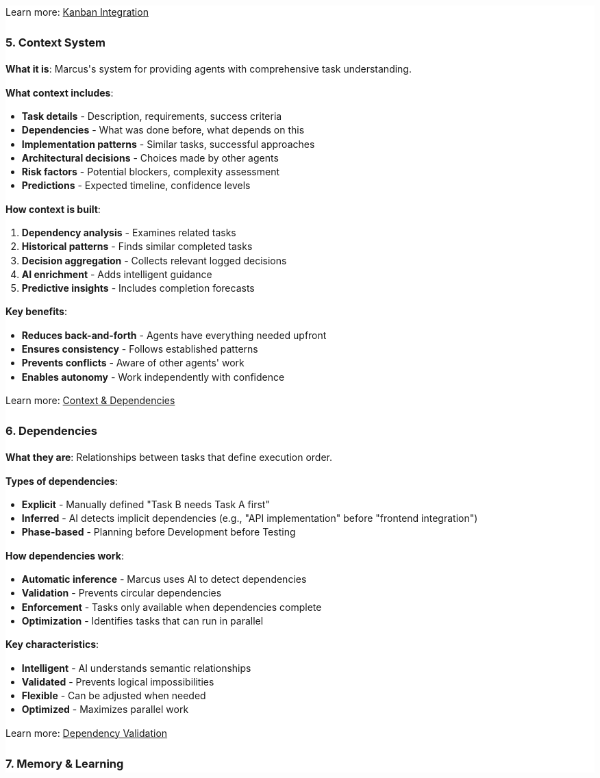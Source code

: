 Learn more: [Kanban Integration](../concepts/kanban-boards.md)

### 5. **Context System**

**What it is**: Marcus's system for providing agents with comprehensive task understanding.

**What context includes**:
- **Task details** - Description, requirements, success criteria
- **Dependencies** - What was done before, what depends on this
- **Implementation patterns** - Similar tasks, successful approaches
- **Architectural decisions** - Choices made by other agents
- **Risk factors** - Potential blockers, complexity assessment
- **Predictions** - Expected timeline, confidence levels

**How context is built**:
1. **Dependency analysis** - Examines related tasks
2. **Historical patterns** - Finds similar completed tasks
3. **Decision aggregation** - Collects relevant logged decisions
4. **AI enrichment** - Adds intelligent guidance
5. **Predictive insights** - Includes completion forecasts

**Key benefits**:
- **Reduces back-and-forth** - Agents have everything needed upfront
- **Ensures consistency** - Follows established patterns
- **Prevents conflicts** - Aware of other agents' work
- **Enables autonomy** - Work independently with confidence

Learn more: [Context & Dependencies](../concepts/context-and-dependencies.md)

### 6. **Dependencies**

**What they are**: Relationships between tasks that define execution order.

**Types of dependencies**:
- **Explicit** - Manually defined "Task B needs Task A first"
- **Inferred** - AI detects implicit dependencies (e.g., "API implementation" before "frontend integration")
- **Phase-based** - Planning before Development before Testing

**How dependencies work**:
- **Automatic inference** - Marcus uses AI to detect dependencies
- **Validation** - Prevents circular dependencies
- **Enforcement** - Tasks only available when dependencies complete
- **Optimization** - Identifies tasks that can run in parallel

**Key characteristics**:
- **Intelligent** - AI understands semantic relationships
- **Validated** - Prevents logical impossibilities
- **Flexible** - Can be adjusted when needed
- **Optimized** - Maximizes parallel work

Learn more: [Dependency Validation](../guides/agent-workflows/checking-dependencies.md)

### 7. **Memory & Learning**
